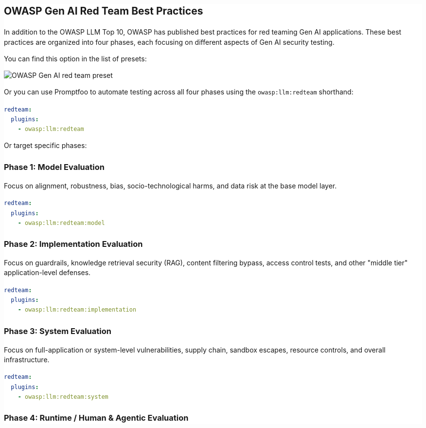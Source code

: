 ## OWASP Gen AI Red Team Best Practices

In addition to the OWASP LLM Top 10, OWASP has published best practices for red teaming Gen AI applications. These best practices are organized into four phases, each focusing on different aspects of Gen AI security testing.

You can find this option in the list of presets:

![OWASP Gen AI red team preset](/img/docs/owasp-genai-red-team-preset.png)

Or you can use Promptfoo to automate testing across all four phases using the `owasp:llm:redteam` shorthand:

```yaml
redteam:
  plugins:
    - owasp:llm:redteam
```

Or target specific phases:

### Phase 1: Model Evaluation

Focus on alignment, robustness, bias, socio-technological harms, and data risk at the base model layer.

```yaml
redteam:
  plugins:
    - owasp:llm:redteam:model
```

### Phase 2: Implementation Evaluation

Focus on guardrails, knowledge retrieval security (RAG), content filtering bypass, access control tests, and other "middle tier" application-level defenses.

```yaml
redteam:
  plugins:
    - owasp:llm:redteam:implementation
```

### Phase 3: System Evaluation

Focus on full-application or system-level vulnerabilities, supply chain, sandbox escapes, resource controls, and overall infrastructure.

```yaml
redteam:
  plugins:
    - owasp:llm:redteam:system
```

### Phase 4: Runtime / Human & Agentic Evaluation
